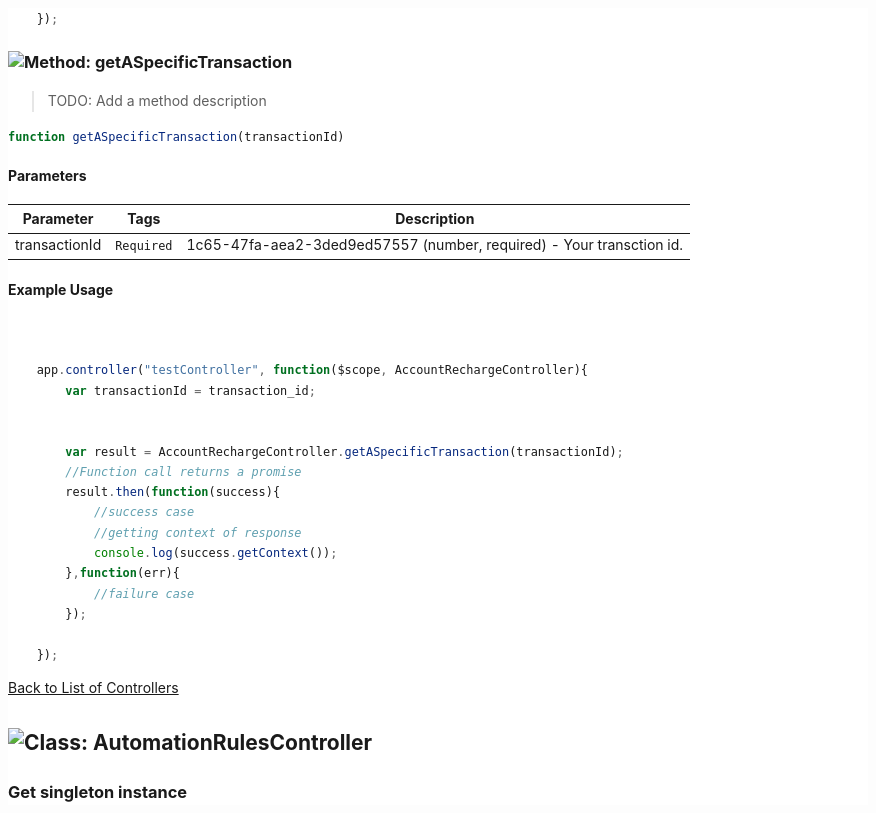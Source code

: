 ```javascript
	});
```



### <a name="get_a_specific_transaction"></a>![Method: ](https://apidocs.io/img/method.png ".AccountRechargeController.getASpecificTransaction") getASpecificTransaction

> TODO: Add a method description


```javascript
function getASpecificTransaction(transactionId)
```
#### Parameters

| Parameter | Tags | Description |
|-----------|------|-------------|
| transactionId |  ``` Required ```  | 1c65-47fa-aea2-3ded9ed57557 (number, required) - Your transction id. |



#### Example Usage

```javascript


	app.controller("testController", function($scope, AccountRechargeController){
        var transactionId = transaction_id;


		var result = AccountRechargeController.getASpecificTransaction(transactionId);
        //Function call returns a promise
        result.then(function(success){
			//success case
			//getting context of response
			console.log(success.getContext());
		},function(err){
			//failure case
		});

	});
```



[Back to List of Controllers](#list_of_controllers)

## <a name="automation_rules_controller"></a>![Class: ](https://apidocs.io/img/class.png ".AutomationRulesController") AutomationRulesController

### Get singleton instance
